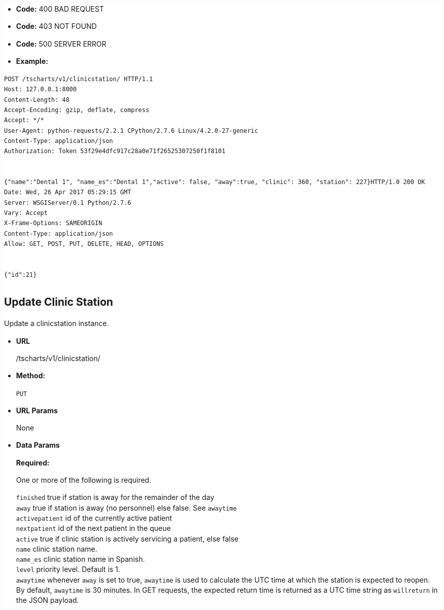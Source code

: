   * **Code:** 400 BAD REQUEST<br />
  * **Code:** 403 NOT FOUND<br />
  * **Code:** 500 SERVER ERROR

* **Example:**

```
POST /tscharts/v1/clinicstation/ HTTP/1.1
Host: 127.0.0.1:8000
Content-Length: 48
Accept-Encoding: gzip, deflate, compress
Accept: */*
User-Agent: python-requests/2.2.1 CPython/2.7.6 Linux/4.2.0-27-generic
Content-Type: application/json
Authorization: Token 53f29e4dfc917c28a0e71f26525307250f1f8101


{"name":"Dental 1", "name_es":"Dental 1","active": false, "away":true, "clinic": 360, "station": 227}HTTP/1.0 200 OK
Date: Wed, 26 Apr 2017 05:29:15 GMT
Server: WSGIServer/0.1 Python/2.7.6
Vary: Accept
X-Frame-Options: SAMEORIGIN
Content-Type: application/json
Allow: GET, POST, PUT, DELETE, HEAD, OPTIONS


{"id":21}
```

**Update Clinic Station**
----
  Update a clinicstation instance.

* **URL**

  /tscharts/v1/clinicstation/

* **Method:**

  `PUT`
  
*  **URL Params**

   None

* **Data Params**

   **Required:**

   One or more of the following is required. 
 
   `finished` true if station is away for the remainder of the day<br />
   `away` true if station is away (no personnel) else false. See `awaytime`<br />
   `activepatient` id of the currently active patient<br />
   `nextpatient` id of the next patient in the queue<br />
   `active` true if clinic station is actively servicing a patient, else false<br />
   `name` clinic station name.<br />
   `name_es` clinic station name in Spanish.<br />
   `level` priority level. Default is 1.<br />
   `awaytime` whenever `away` is set to true, `awaytime` is used to calculate the UTC time at which the station is expected to reopen. By default, `awaytime` is 30 minutes. In GET requests, the expected return time is returned as a UTC time string as `willreturn` in the JSON payload.<br />
